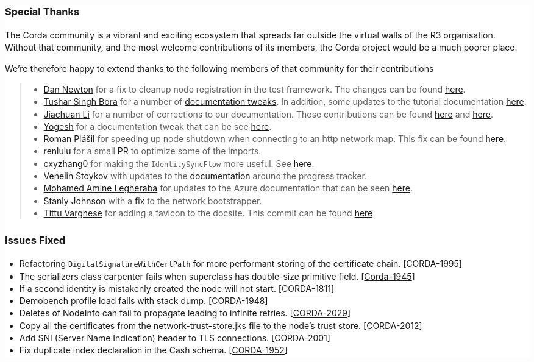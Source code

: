 

### Special Thanks

The Corda community is a vibrant and exciting ecosystem that spreads far outside the virtual walls of the
R3 organisation. Without that community, and the most welcome contributions of its members, the Corda project
would be a much poorer place.

We’re therefore happy to extend thanks to the following members of that community for their contributions

> 
> 
> * [Dan Newton](https://github.com/lankydan) for a fix to cleanup node registration in the test framework. The changes can be found [here](https://github.com/corda/corda/commit/599aa709dd025a56e2c295cc9225ba2ee5b0fc9c).
> * [Tushar Singh Bora](https://github.com/kid101) for a number of [documentation tweaks](https://github.com/corda/corda/commit/279b8deaa6e1045fa4890ef179ee9a41c8a6406b). In addition, some updates to the tutorial documentation [here](https://github.com/corda/corda/commit/37656a58f5fd6cad7a2fa1c08e887777b375cedd).
> * [Jiachuan Li](https://github.com/lijiachuan1982) for a number of corrections to our documentation. Those contributions can be found [here](https://github.com/corda/corda/commit/83a09885172f22ad4e03909d942b473bccb4e228) and [here](https://github.com/corda/corda/commit/f23f2ee6966cf46a3f8b598e868393f9f2e610e7).
> * [Yogesh](https://github.com/acetheultimate) for a documentation tweak that can be see [here](https://github.com/corda/corda/commit/07e3ff502f620d5201a29cf12f686b50cd1cb17c).
> * [Roman Plášil](https://github.com/Quiark) for speeding up node shutdown when connecting to an http network map. This fix can be found [here](https://github.com/corda/corda/commit/ec1e40109d85d495b84cf4307fb8a7e34536f1d9).
> * [renlulu](https://github.com/renlulu) for a small [PR](https://github.com/corda/corda/commit/cda7c292437e228bd8df5c800f711d45a3d743e1) to optimize some of the imports.
> * [cxyzhang0](https://github.com/cxyzhang0) for making the `IdentitySyncFlow` more useful. See [here](https://github.com/corda/corda/commit/a86c79e40ca15a8b95380608be81fe338d82b141).
> * [Venelin Stoykov](https://github.com/vstoykov) with updates to the [documentation](https://github.com/corda/corda/commit/4def8395b3bd100b2b0a3d2eecef5e20f0ec7f47) around the progress tracker.
> * [Mohamed Amine Legheraba](https://github.com/MohamedLEGH) for updates to the Azure documentation that can be seen [here](https://github.com/corda/corda/commit/14e9bf100d0b0236f65ee4ffd778f32307b9e519).
> * [Stanly Johnson](https://github.com/stanly-johnson) with a [fix](https://github.com/corda/corda/commit/f9a9bb19a7cc6d202446890e4e11bebd4a118cf3) to the network bootstrapper.
> * [Tittu Varghese](https://github.com/tittuvarghese) for adding a favicon to the docsite. This commit can be found [here](https://github.com/corda/corda/commit/cd8988865599261db45505060735880c3066792e)



### Issues Fixed


* Refactoring `DigitalSignatureWithCertPath` for more performant storing of the certificate chain. [[CORDA-1995](https://r3-cev.atlassian.net/browse/CORDA-1995)]
* The serializers class carpenter fails when superclass has double-size primitive field. [[Corda-1945](https://r3-cev.atlassian.net/browse/Corda-1945)]
* If a second identity is mistakenly created the node will not start. [[CORDA-1811](https://r3-cev.atlassian.net/browse/CORDA-1811)]
* Demobench profile load fails with stack dump. [[CORDA-1948](https://r3-cev.atlassian.net/browse/CORDA-1948)]
* Deletes of NodeInfo can fail to propagate leading to infinite retries. [[CORDA-2029](https://r3-cev.atlassian.net/browse/CORDA-2029)]
* Copy all the certificates from the network-trust-store.jks file to the node’s trust store. [[CORDA-2012](https://r3-cev.atlassian.net/browse/CORDA-2012)]
* Add SNI (Server Name Indication) header to TLS connections. [[CORDA-2001](https://r3-cev.atlassian.net/browse/CORDA-2001)]
* Fix duplicate index declaration in the Cash schema. [[CORDA-1952](https://r3-cev.atlassian.net/browse/CORDA-1952)]